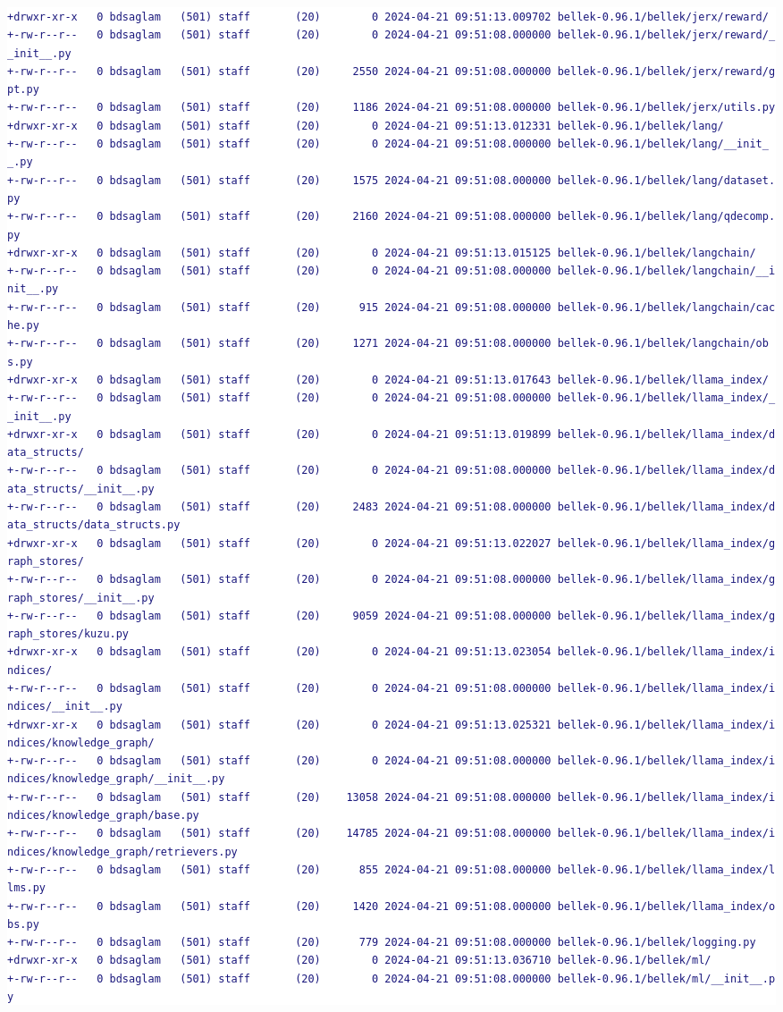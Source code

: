 ```diff
+drwxr-xr-x   0 bdsaglam   (501) staff       (20)        0 2024-04-21 09:51:13.009702 bellek-0.96.1/bellek/jerx/reward/
+-rw-r--r--   0 bdsaglam   (501) staff       (20)        0 2024-04-21 09:51:08.000000 bellek-0.96.1/bellek/jerx/reward/__init__.py
+-rw-r--r--   0 bdsaglam   (501) staff       (20)     2550 2024-04-21 09:51:08.000000 bellek-0.96.1/bellek/jerx/reward/gpt.py
+-rw-r--r--   0 bdsaglam   (501) staff       (20)     1186 2024-04-21 09:51:08.000000 bellek-0.96.1/bellek/jerx/utils.py
+drwxr-xr-x   0 bdsaglam   (501) staff       (20)        0 2024-04-21 09:51:13.012331 bellek-0.96.1/bellek/lang/
+-rw-r--r--   0 bdsaglam   (501) staff       (20)        0 2024-04-21 09:51:08.000000 bellek-0.96.1/bellek/lang/__init__.py
+-rw-r--r--   0 bdsaglam   (501) staff       (20)     1575 2024-04-21 09:51:08.000000 bellek-0.96.1/bellek/lang/dataset.py
+-rw-r--r--   0 bdsaglam   (501) staff       (20)     2160 2024-04-21 09:51:08.000000 bellek-0.96.1/bellek/lang/qdecomp.py
+drwxr-xr-x   0 bdsaglam   (501) staff       (20)        0 2024-04-21 09:51:13.015125 bellek-0.96.1/bellek/langchain/
+-rw-r--r--   0 bdsaglam   (501) staff       (20)        0 2024-04-21 09:51:08.000000 bellek-0.96.1/bellek/langchain/__init__.py
+-rw-r--r--   0 bdsaglam   (501) staff       (20)      915 2024-04-21 09:51:08.000000 bellek-0.96.1/bellek/langchain/cache.py
+-rw-r--r--   0 bdsaglam   (501) staff       (20)     1271 2024-04-21 09:51:08.000000 bellek-0.96.1/bellek/langchain/obs.py
+drwxr-xr-x   0 bdsaglam   (501) staff       (20)        0 2024-04-21 09:51:13.017643 bellek-0.96.1/bellek/llama_index/
+-rw-r--r--   0 bdsaglam   (501) staff       (20)        0 2024-04-21 09:51:08.000000 bellek-0.96.1/bellek/llama_index/__init__.py
+drwxr-xr-x   0 bdsaglam   (501) staff       (20)        0 2024-04-21 09:51:13.019899 bellek-0.96.1/bellek/llama_index/data_structs/
+-rw-r--r--   0 bdsaglam   (501) staff       (20)        0 2024-04-21 09:51:08.000000 bellek-0.96.1/bellek/llama_index/data_structs/__init__.py
+-rw-r--r--   0 bdsaglam   (501) staff       (20)     2483 2024-04-21 09:51:08.000000 bellek-0.96.1/bellek/llama_index/data_structs/data_structs.py
+drwxr-xr-x   0 bdsaglam   (501) staff       (20)        0 2024-04-21 09:51:13.022027 bellek-0.96.1/bellek/llama_index/graph_stores/
+-rw-r--r--   0 bdsaglam   (501) staff       (20)        0 2024-04-21 09:51:08.000000 bellek-0.96.1/bellek/llama_index/graph_stores/__init__.py
+-rw-r--r--   0 bdsaglam   (501) staff       (20)     9059 2024-04-21 09:51:08.000000 bellek-0.96.1/bellek/llama_index/graph_stores/kuzu.py
+drwxr-xr-x   0 bdsaglam   (501) staff       (20)        0 2024-04-21 09:51:13.023054 bellek-0.96.1/bellek/llama_index/indices/
+-rw-r--r--   0 bdsaglam   (501) staff       (20)        0 2024-04-21 09:51:08.000000 bellek-0.96.1/bellek/llama_index/indices/__init__.py
+drwxr-xr-x   0 bdsaglam   (501) staff       (20)        0 2024-04-21 09:51:13.025321 bellek-0.96.1/bellek/llama_index/indices/knowledge_graph/
+-rw-r--r--   0 bdsaglam   (501) staff       (20)        0 2024-04-21 09:51:08.000000 bellek-0.96.1/bellek/llama_index/indices/knowledge_graph/__init__.py
+-rw-r--r--   0 bdsaglam   (501) staff       (20)    13058 2024-04-21 09:51:08.000000 bellek-0.96.1/bellek/llama_index/indices/knowledge_graph/base.py
+-rw-r--r--   0 bdsaglam   (501) staff       (20)    14785 2024-04-21 09:51:08.000000 bellek-0.96.1/bellek/llama_index/indices/knowledge_graph/retrievers.py
+-rw-r--r--   0 bdsaglam   (501) staff       (20)      855 2024-04-21 09:51:08.000000 bellek-0.96.1/bellek/llama_index/llms.py
+-rw-r--r--   0 bdsaglam   (501) staff       (20)     1420 2024-04-21 09:51:08.000000 bellek-0.96.1/bellek/llama_index/obs.py
+-rw-r--r--   0 bdsaglam   (501) staff       (20)      779 2024-04-21 09:51:08.000000 bellek-0.96.1/bellek/logging.py
+drwxr-xr-x   0 bdsaglam   (501) staff       (20)        0 2024-04-21 09:51:13.036710 bellek-0.96.1/bellek/ml/
+-rw-r--r--   0 bdsaglam   (501) staff       (20)        0 2024-04-21 09:51:08.000000 bellek-0.96.1/bellek/ml/__init__.py
```